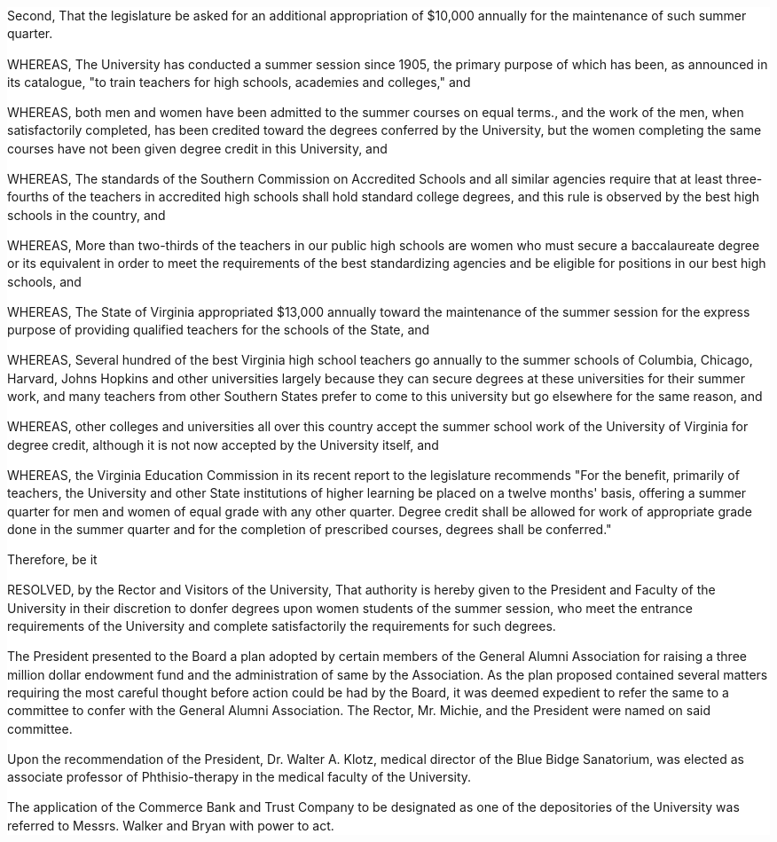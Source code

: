 Second, That the legislature be asked for an additional appropriation of $10,000 annually for the maintenance of such summer quarter.

WHEREAS, The University has conducted a summer session since 1905, the primary purpose of which has been, as announced in its catalogue, "to train teachers for high schools, academies and colleges," and

WHEREAS, both men and women have been admitted to the summer courses on equal terms., and the work of the men, when satisfactorily completed, has been credited toward the degrees conferred by the University, but the women completing the same courses have not been given degree credit in this University, and

WHEREAS, The standards of the Southern Commission on Accredited Schools and all similar agencies require that at least three-fourths of the teachers in accredited high schools shall hold standard college degrees, and this rule is observed by the best high schools in the country, and

WHEREAS, More than two-thirds of the teachers in our public high schools are women who must secure a baccalaureate degree or its equivalent in order to meet the requirements of the best standardizing agencies and be eligible for positions in our best high schools, and

WHEREAS, The State of Virginia appropriated $13,000 annually toward the maintenance of the summer session for the express purpose of providing qualified teachers for the schools of the State, and

WHEREAS, Several hundred of the best Virginia high school teachers go annually to the summer schools of Columbia, Chicago, Harvard, Johns Hopkins and other universities largely because they can secure degrees at these universities for their summer work, and many teachers from other Southern States prefer to come to this university but go elsewhere for the same reason, and

WHEREAS, other colleges and universities all over this country accept the summer school work of the University of Virginia for degree credit, although it is not now accepted by the University itself, and

WHEREAS, the Virginia Education Commission in its recent report to the legislature recommends "For the benefit, primarily of teachers, the University and other State institutions of higher learning be placed on a twelve months' basis, offering a summer quarter for men and women of equal grade with any other quarter. Degree credit shall be allowed for work of appropriate grade done in the summer quarter and for the completion of prescribed courses, degrees shall be conferred."

Therefore, be it

RESOLVED, by the Rector and Visitors of the University, That authority is hereby given to the President and Faculty of the University in their discretion to donfer degrees upon women students of the summer session, who meet the entrance requirements of the University and complete satisfactorily the requirements for such degrees.

The President presented to the Board a plan adopted by certain members of the General Alumni Association for raising a three million dollar endowment fund and the administration of same by the Association. As the plan proposed contained several matters requiring the most careful thought before action could be had by the Board, it was deemed expedient to refer the same to a committee to confer with the General Alumni Association. The Rector, Mr. Michie, and the President were named on said committee.

Upon the recommendation of the President, Dr. Walter A. Klotz, medical director of the Blue Bidge Sanatorium, was elected as associate professor of Phthisio-therapy in the medical faculty of the University.

The application of the Commerce Bank and Trust Company to be designated as one of the depositories of the University was referred to Messrs. Walker and Bryan with power to act.
